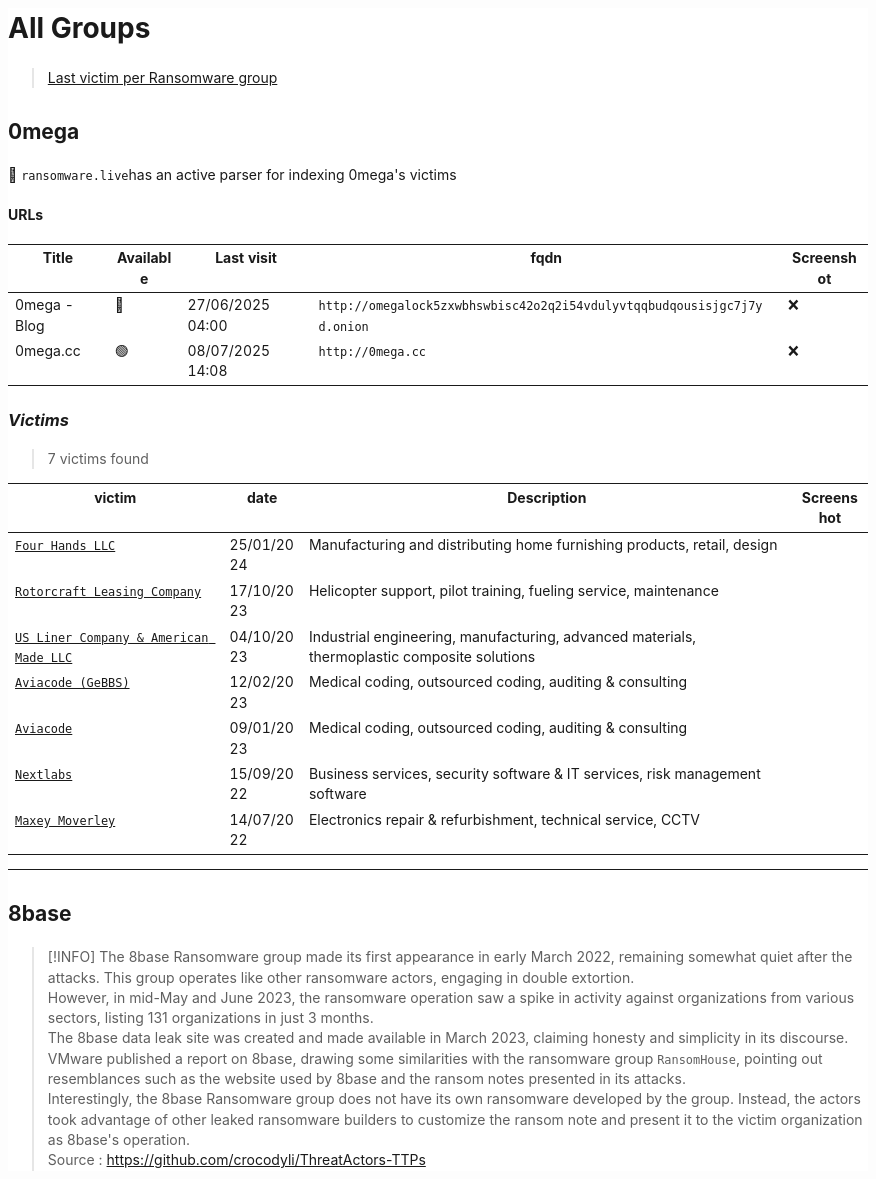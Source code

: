 
# All Groups

> [Last victim per Ransomware group](lastvictimspergroup.md)

## **0mega**




🔎 `ransomware.live`has an active  parser for indexing 0mega's victims



#### **URLs**
| Title | Available | Last visit | fqdn | Screenshot 
|---|---|---|---|---|
| 0mega - Blog | 🔴 | 27/06/2025 04:00 | `http://omegalock5zxwbhswbisc42o2q2i54vdulyvtqqbudqousisjgc7j7yd.onion` | ❌ | 
| 0mega.cc | 🟢 | 08/07/2025 14:08 | `http://0mega.cc` | ❌ | 


### _Victims_

> 7 victims found

| victim | date | Description | Screenshot | 
|---|---|---|---|
| [`Four Hands LLC`](https://fourhands.com) | 25/01/2024 | Manufacturing and distributing home furnishing products, retail, design |   |
| [`Rotorcraft Leasing Company`](https://google.com/search?q=Rotorcraft+Leasing+Company) | 17/10/2023 | Helicopter support, pilot training, fueling service, maintenance |   |
| [`US Liner Company & American Made LLC`](https://google.com/search?q=US+Liner+Company+%26+American+Made+LLC) | 04/10/2023 | Industrial engineering, manufacturing, advanced materials, thermoplastic composite solutions |   |
| [`Aviacode (GeBBS)`](https://gebbs.com) | 12/02/2023 | Medical coding, outsourced coding, auditing & consulting |   |
| [`Aviacode`](https://aviacode.com) | 09/01/2023 | Medical coding, outsourced coding, auditing & consulting |   |
| [`Nextlabs`](https://google.com/search?q=Nextlabs) | 15/09/2022 | Business services, security software & IT services, risk management software  |   |
| [`Maxey Moverley`](https://google.com/search?q=Maxey+Moverley) | 14/07/2022 | Electronics repair & refurbishment, technical service, CCTV |   |

 --- 

## **8base**


>[!INFO]
> The 8base Ransomware group made its first appearance in early March 2022, remaining somewhat quiet after the attacks. This group operates like other ransomware actors, engaging in double extortion. <BR> However, in mid-May and June 2023, the ransomware operation saw a spike in activity against organizations from various sectors, listing 131 organizations in just 3 months.<BR> The 8base data leak site was created and made available in March 2023, claiming honesty and simplicity in its discourse.<BR> VMware published a report on 8base, drawing some similarities with the ransomware group `RansomHouse`, pointing out resemblances such as the website used by 8base and the ransom notes presented in its attacks.<BR> Interestingly, the 8base Ransomware group does not have its own ransomware developed by the group. Instead, the actors took advantage of other leaked ransomware builders to customize the ransom note and present it to the victim organization as 8base's operation.<BR>Source : https://github.com/crocodyli/ThreatActors-TTPs
